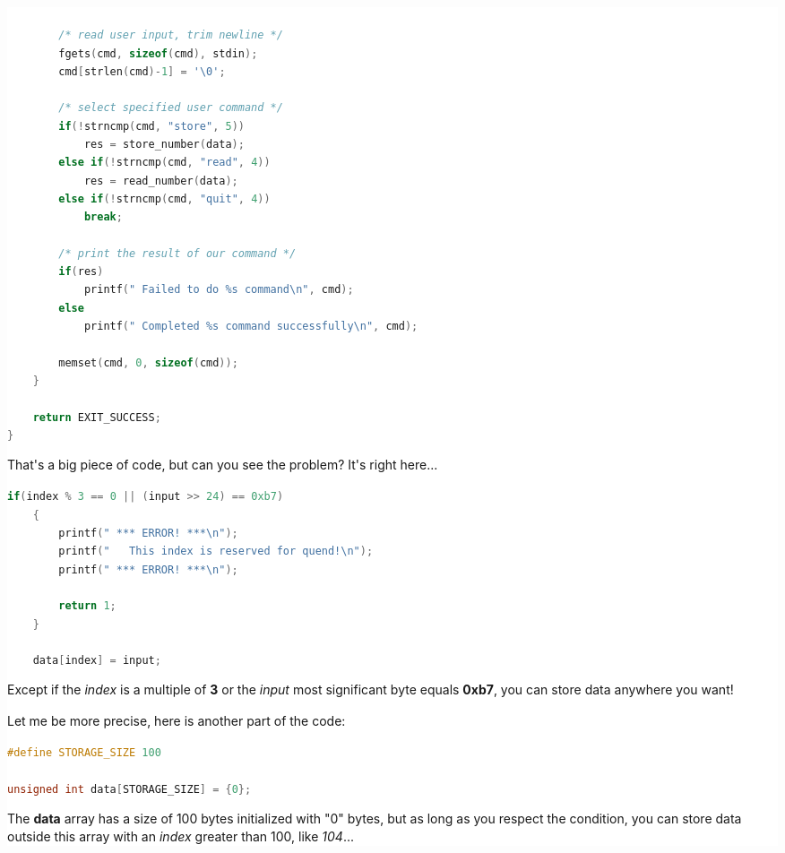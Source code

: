 ```c

        /* read user input, trim newline */
        fgets(cmd, sizeof(cmd), stdin);
        cmd[strlen(cmd)-1] = '\0';

        /* select specified user command */
        if(!strncmp(cmd, "store", 5))
            res = store_number(data);
        else if(!strncmp(cmd, "read", 4))
            res = read_number(data);
        else if(!strncmp(cmd, "quit", 4))
            break;

        /* print the result of our command */
        if(res)
            printf(" Failed to do %s command\n", cmd);
        else
            printf(" Completed %s command successfully\n", cmd);

        memset(cmd, 0, sizeof(cmd));
    }

    return EXIT_SUCCESS;
}
```

That's a big piece of code, but can you see the problem? It's right here...

```c
if(index % 3 == 0 || (input >> 24) == 0xb7)
    {
        printf(" *** ERROR! ***\n");
        printf("   This index is reserved for quend!\n");
        printf(" *** ERROR! ***\n");

        return 1;
    }

    data[index] = input;
```

Except if the *index* is a multiple of **3** or the *input* most significant byte equals **0xb7**, you can store data anywhere you want!

Let me be more precise, here is another part of the code:

```c
#define STORAGE_SIZE 100

unsigned int data[STORAGE_SIZE] = {0};
```

The **data** array has a size of 100 bytes initialized with "0" bytes, but as long as you respect the condition, you can store data outside this array with an *index* greater than 100, like *104*...
